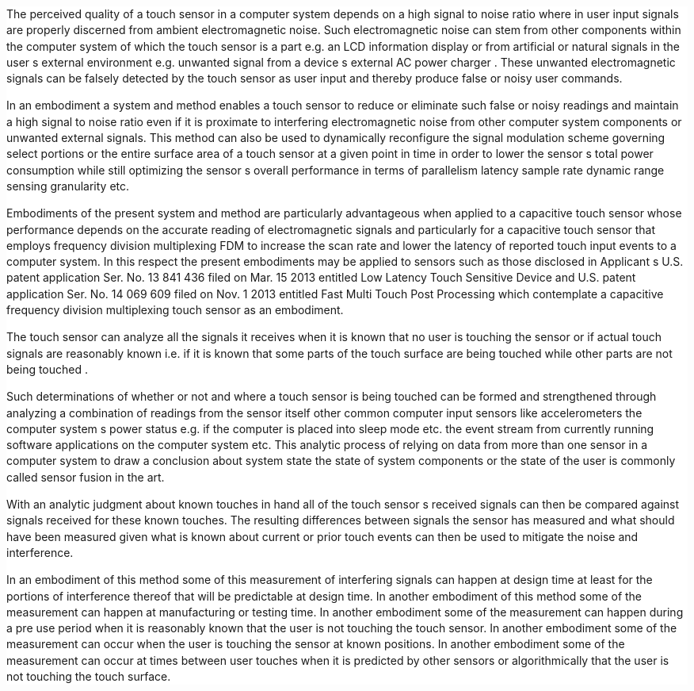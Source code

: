 The perceived quality of a touch sensor in a computer system depends on a high signal to noise ratio where in user input signals are properly discerned from ambient electromagnetic noise. Such electromagnetic noise can stem from other components within the computer system of which the touch sensor is a part e.g. an LCD information display or from artificial or natural signals in the user s external environment e.g. unwanted signal from a device s external AC power charger . These unwanted electromagnetic signals can be falsely detected by the touch sensor as user input and thereby produce false or noisy user commands.

In an embodiment a system and method enables a touch sensor to reduce or eliminate such false or noisy readings and maintain a high signal to noise ratio even if it is proximate to interfering electromagnetic noise from other computer system components or unwanted external signals. This method can also be used to dynamically reconfigure the signal modulation scheme governing select portions or the entire surface area of a touch sensor at a given point in time in order to lower the sensor s total power consumption while still optimizing the sensor s overall performance in terms of parallelism latency sample rate dynamic range sensing granularity etc.

Embodiments of the present system and method are particularly advantageous when applied to a capacitive touch sensor whose performance depends on the accurate reading of electromagnetic signals and particularly for a capacitive touch sensor that employs frequency division multiplexing FDM to increase the scan rate and lower the latency of reported touch input events to a computer system. In this respect the present embodiments may be applied to sensors such as those disclosed in Applicant s U.S. patent application Ser. No. 13 841 436 filed on Mar. 15 2013 entitled Low Latency Touch Sensitive Device and U.S. patent application Ser. No. 14 069 609 filed on Nov. 1 2013 entitled Fast Multi Touch Post Processing which contemplate a capacitive frequency division multiplexing touch sensor as an embodiment.

The touch sensor can analyze all the signals it receives when it is known that no user is touching the sensor or if actual touch signals are reasonably known i.e. if it is known that some parts of the touch surface are being touched while other parts are not being touched .

Such determinations of whether or not and where a touch sensor is being touched can be formed and strengthened through analyzing a combination of readings from the sensor itself other common computer input sensors like accelerometers the computer system s power status e.g. if the computer is placed into sleep mode etc. the event stream from currently running software applications on the computer system etc. This analytic process of relying on data from more than one sensor in a computer system to draw a conclusion about system state the state of system components or the state of the user is commonly called sensor fusion in the art.

With an analytic judgment about known touches in hand all of the touch sensor s received signals can then be compared against signals received for these known touches. The resulting differences between signals the sensor has measured and what should have been measured given what is known about current or prior touch events can then be used to mitigate the noise and interference.

In an embodiment of this method some of this measurement of interfering signals can happen at design time at least for the portions of interference thereof that will be predictable at design time. In another embodiment of this method some of the measurement can happen at manufacturing or testing time. In another embodiment some of the measurement can happen during a pre use period when it is reasonably known that the user is not touching the touch sensor. In another embodiment some of the measurement can occur when the user is touching the sensor at known positions. In another embodiment some of the measurement can occur at times between user touches when it is predicted by other sensors or algorithmically that the user is not touching the touch surface.
